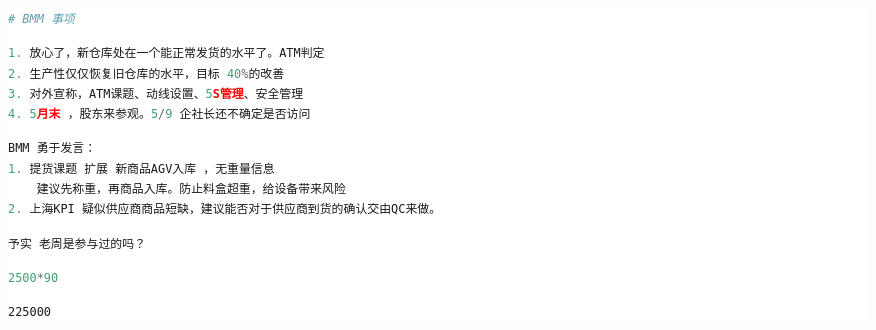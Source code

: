 
```python
# BMM 事项
```


```python
1. 放心了，新仓库处在一个能正常发货的水平了。ATM判定
2. 生产性仅仅恢复旧仓库的水平，目标 40%的改善
3. 对外宣称，ATM课题、动线设置、5S管理、安全管理
4. 5月末 ，股东来参观。5/9 企社长还不确定是否访问
```


```python
BMM 勇于发言：
1. 提货课题 扩展 新商品AGV入库 ，无重量信息
    建议先称重，再商品入库。防止料盒超重，给设备带来风险
2. 上海KPI 疑似供应商商品短缺，建议能否对于供应商到货的确认交由QC来做。

```


```python
予实 老周是参与过的吗？
```


```python
2500*90
```




    225000




```python

```
